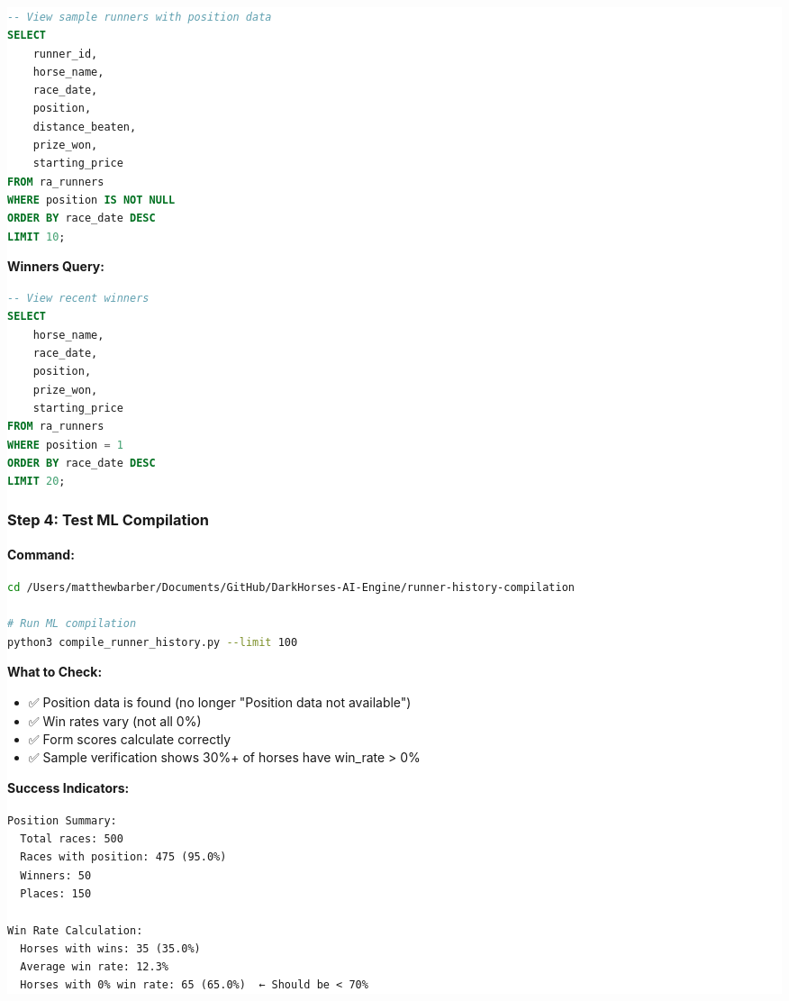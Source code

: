 ```sql
-- View sample runners with position data
SELECT
    runner_id,
    horse_name,
    race_date,
    position,
    distance_beaten,
    prize_won,
    starting_price
FROM ra_runners
WHERE position IS NOT NULL
ORDER BY race_date DESC
LIMIT 10;
```

**Winners Query:**

```sql
-- View recent winners
SELECT
    horse_name,
    race_date,
    position,
    prize_won,
    starting_price
FROM ra_runners
WHERE position = 1
ORDER BY race_date DESC
LIMIT 20;
```

### Step 4: Test ML Compilation

**Command:**

```bash
cd /Users/matthewbarber/Documents/GitHub/DarkHorses-AI-Engine/runner-history-compilation

# Run ML compilation
python3 compile_runner_history.py --limit 100
```

**What to Check:**
- ✅ Position data is found (no longer "Position data not available")
- ✅ Win rates vary (not all 0%)
- ✅ Form scores calculate correctly
- ✅ Sample verification shows 30%+ of horses have win_rate > 0%

**Success Indicators:**

```
Position Summary:
  Total races: 500
  Races with position: 475 (95.0%)
  Winners: 50
  Places: 150

Win Rate Calculation:
  Horses with wins: 35 (35.0%)
  Average win rate: 12.3%
  Horses with 0% win rate: 65 (65.0%)  ← Should be < 70%
```
